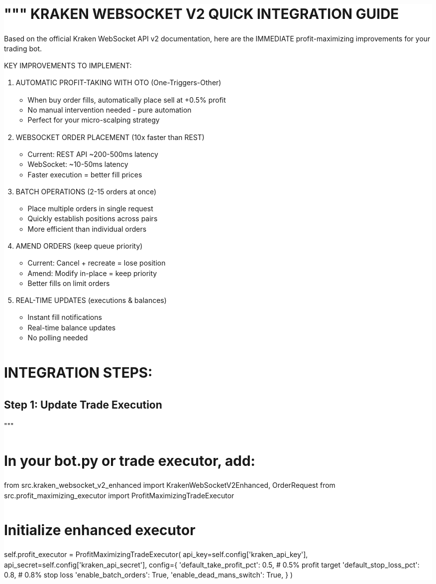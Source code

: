 """
KRAKEN WEBSOCKET V2 QUICK INTEGRATION GUIDE
===========================================

Based on the official Kraken WebSocket API v2 documentation, here are the
IMMEDIATE profit-maximizing improvements for your trading bot.

KEY IMPROVEMENTS TO IMPLEMENT:

1. AUTOMATIC PROFIT-TAKING WITH OTO (One-Triggers-Other)
   - When buy order fills, automatically place sell at +0.5% profit
   - No manual intervention needed - pure automation
   - Perfect for your micro-scalping strategy

2. WEBSOCKET ORDER PLACEMENT (10x faster than REST)
   - Current: REST API ~200-500ms latency
   - WebSocket: ~10-50ms latency
   - Faster execution = better fill prices

3. BATCH OPERATIONS (2-15 orders at once)
   - Place multiple orders in single request
   - Quickly establish positions across pairs
   - More efficient than individual orders

4. AMEND ORDERS (keep queue priority)
   - Current: Cancel + recreate = lose position
   - Amend: Modify in-place = keep priority
   - Better fills on limit orders

5. REAL-TIME UPDATES (executions & balances)
   - Instant fill notifications
   - Real-time balance updates
   - No polling needed

INTEGRATION STEPS:
==================

Step 1: Update Trade Execution
------------------------------
"""

# In your bot.py or trade executor, add:
from src.kraken_websocket_v2_enhanced import KrakenWebSocketV2Enhanced, OrderRequest
from src.profit_maximizing_executor import ProfitMaximizingTradeExecutor

# Initialize enhanced executor
self.profit_executor = ProfitMaximizingTradeExecutor(
    api_key=self.config['kraken_api_key'],
    api_secret=self.config['kraken_api_secret'],
    config={
        'default_take_profit_pct': 0.5,  # 0.5% profit target
        'default_stop_loss_pct': 0.8,    # 0.8% stop loss
        'enable_batch_orders': True,
        'enable_dead_mans_switch': True,
    }
)
